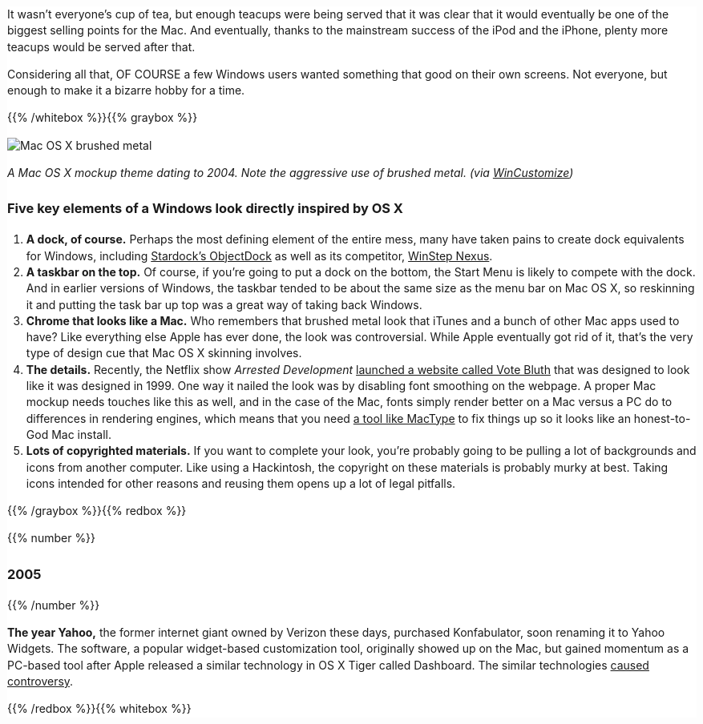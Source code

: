 It wasn’t everyone’s cup of tea, but enough teacups were being served that it was clear that it would eventually be one of the biggest selling points for the Mac. And eventually, thanks to the mainstream success of the iPod and the iPhone, plenty more teacups would be served after that.

Considering all that, OF COURSE a few Windows users wanted something that good on their own screens. Not everyone, but enough to make it a bizarre hobby for a time. 

{{% /whitebox %}}{{% graybox %}}

![Mac OS X brushed metal](https://tedium.imgix.net/2018/05/0522_macosx.jpg)

*A Mac OS X mockup theme dating to 2004. Note the aggressive use of brushed metal. (via [WinCustomize](https://www.wincustomize.com/explore/screenshots/4243/))*

### Five key elements of a Windows look directly inspired by OS X

1. **A dock, of course.** Perhaps the most defining element of the entire mess, many have taken pains to create dock equivalents for Windows, including [Stardock’s ObjectDock](https://www.stardock.com/products/objectdock/) as well as its competitor, [WinStep Nexus](http://www.winstep.net/nexus.asp).
2. **A taskbar on the top.** Of course, if you’re going to put a dock on the bottom, the Start Menu is likely to compete with the dock. And in earlier versions of Windows, the taskbar tended to be about the same size as the menu bar on Mac OS X, so reskinning it and putting the task bar up top was a great way of taking back Windows.
3. **Chrome that looks like a Mac.** Who remembers that brushed metal look that iTunes and a bunch of other Mac apps used to have? Like everything else Apple has ever done, the look was controversial. While Apple eventually got rid of it, that’s the very type of design cue that Mac OS X skinning involves.
4. **The details.** Recently, the Netflix show *Arrested Development* [launched a website called Vote Bluth](https://votebluth.com/) that was designed to look like it was designed in 1999. One way it nailed the look was by disabling font smoothing on the webpage. A proper Mac mockup needs touches like this as well, and in the case of the Mac, fonts simply render better on a Mac versus a PC do to differences in rendering engines, which means that you need [a tool like MacType](http://www.mactype.net/) to fix things up so it looks like an honest-to-God Mac install.
5. **Lots of copyrighted materials.** If you want to complete your look, you’re probably going to be pulling a lot of backgrounds and icons from another computer. Like using a Hackintosh, the copyright on these materials is probably murky at best. Taking icons intended for other reasons and reusing them opens up a lot of legal pitfalls.

{{% /graybox %}}{{% redbox %}}

{{% number %}}
### 2005
{{% /number %}}

**The year Yahoo,** the former internet giant owned by Verizon these days, purchased Konfabulator, soon renaming it to Yahoo Widgets. The software, a popular widget-based customization tool, originally showed up on the Mac, but gained momentum as a PC-based tool after Apple released a similar technology in OS X Tiger called Dashboard. The similar technologies [caused controversy](https://arstechnica.com/gadgets/2005/04/macosx-10-4/17/).

{{% /redbox %}}{{% whitebox %}}
